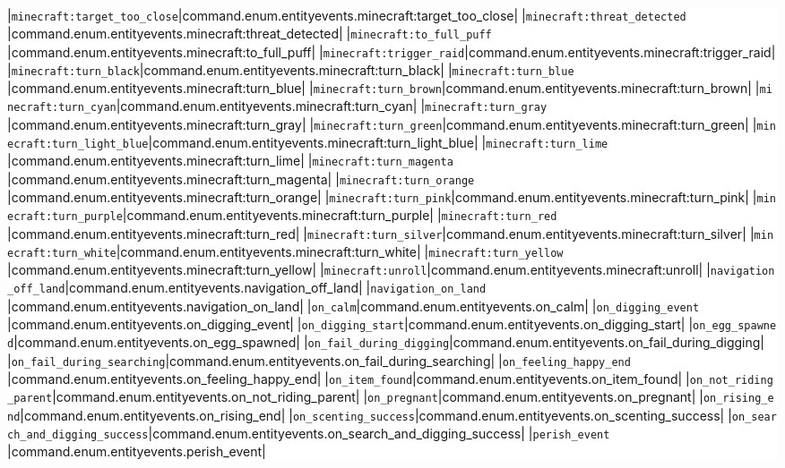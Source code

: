  |`minecraft:target_too_close`|command.enum.entityevents.minecraft:target_too_close|
  |`minecraft:threat_detected`|command.enum.entityevents.minecraft:threat_detected|
  |`minecraft:to_full_puff`|command.enum.entityevents.minecraft:to_full_puff|
  |`minecraft:trigger_raid`|command.enum.entityevents.minecraft:trigger_raid|
  |`minecraft:turn_black`|command.enum.entityevents.minecraft:turn_black|
  |`minecraft:turn_blue`|command.enum.entityevents.minecraft:turn_blue|
  |`minecraft:turn_brown`|command.enum.entityevents.minecraft:turn_brown|
  |`minecraft:turn_cyan`|command.enum.entityevents.minecraft:turn_cyan|
  |`minecraft:turn_gray`|command.enum.entityevents.minecraft:turn_gray|
  |`minecraft:turn_green`|command.enum.entityevents.minecraft:turn_green|
  |`minecraft:turn_light_blue`|command.enum.entityevents.minecraft:turn_light_blue|
  |`minecraft:turn_lime`|command.enum.entityevents.minecraft:turn_lime|
  |`minecraft:turn_magenta`|command.enum.entityevents.minecraft:turn_magenta|
  |`minecraft:turn_orange`|command.enum.entityevents.minecraft:turn_orange|
  |`minecraft:turn_pink`|command.enum.entityevents.minecraft:turn_pink|
  |`minecraft:turn_purple`|command.enum.entityevents.minecraft:turn_purple|
  |`minecraft:turn_red`|command.enum.entityevents.minecraft:turn_red|
  |`minecraft:turn_silver`|command.enum.entityevents.minecraft:turn_silver|
  |`minecraft:turn_white`|command.enum.entityevents.minecraft:turn_white|
  |`minecraft:turn_yellow`|command.enum.entityevents.minecraft:turn_yellow|
  |`minecraft:unroll`|command.enum.entityevents.minecraft:unroll|
  |`navigation_off_land`|command.enum.entityevents.navigation_off_land|
  |`navigation_on_land`|command.enum.entityevents.navigation_on_land|
  |`on_calm`|command.enum.entityevents.on_calm|
  |`on_digging_event`|command.enum.entityevents.on_digging_event|
  |`on_digging_start`|command.enum.entityevents.on_digging_start|
  |`on_egg_spawned`|command.enum.entityevents.on_egg_spawned|
  |`on_fail_during_digging`|command.enum.entityevents.on_fail_during_digging|
  |`on_fail_during_searching`|command.enum.entityevents.on_fail_during_searching|
  |`on_feeling_happy_end`|command.enum.entityevents.on_feeling_happy_end|
  |`on_item_found`|command.enum.entityevents.on_item_found|
  |`on_not_riding_parent`|command.enum.entityevents.on_not_riding_parent|
  |`on_pregnant`|command.enum.entityevents.on_pregnant|
  |`on_rising_end`|command.enum.entityevents.on_rising_end|
  |`on_scenting_success`|command.enum.entityevents.on_scenting_success|
  |`on_search_and_digging_success`|command.enum.entityevents.on_search_and_digging_success|
  |`perish_event`|command.enum.entityevents.perish_event|